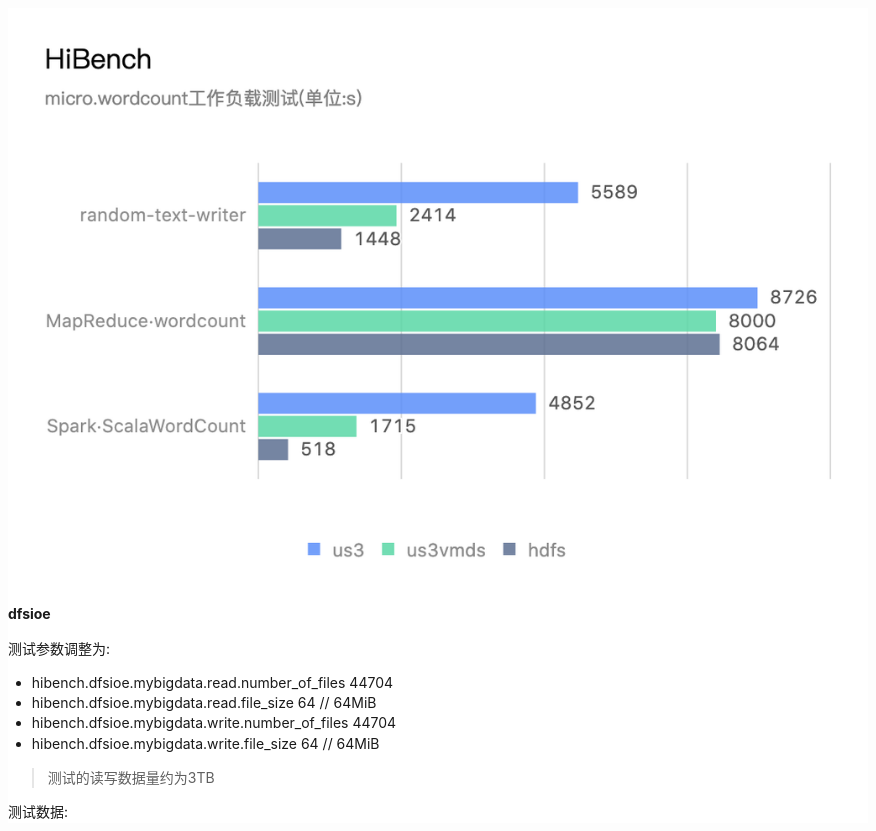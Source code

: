 ![](/images/hibench-micro.wordcount.png)

**dfsioe**

测试参数调整为:

- hibench.dfsioe.mybigdata.read.number_of_files 44704
- hibench.dfsioe.mybigdata.read.file_size 64 // 64MiB
- hibench.dfsioe.mybigdata.write.number_of_files 44704
- hibench.dfsioe.mybigdata.write.file_size 64 // 64MiB

> 测试的读写数据量约为3TB

测试数据:
